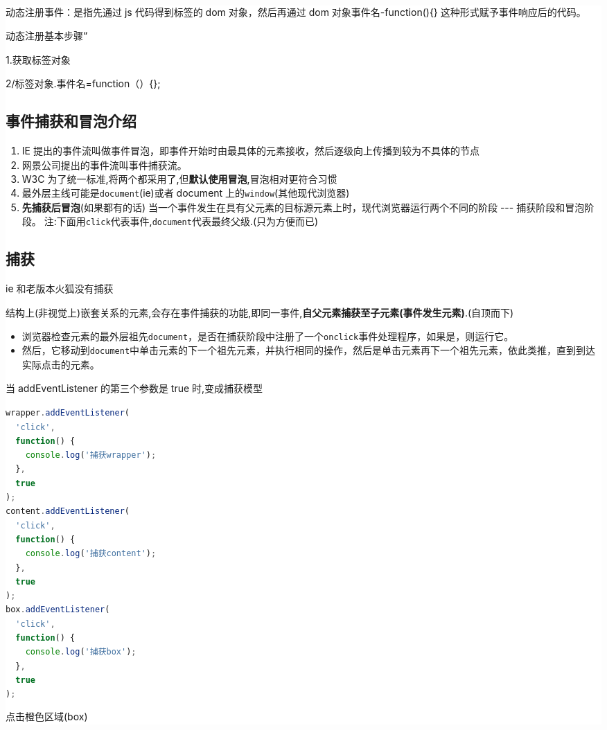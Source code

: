 动态注册事件：是指先通过 js 代码得到标签的 dom 对象，然后再通过 dom 对象事件名-function(){} 这种形式赋予事件响应后的代码。

动态注册基本步骤“

1.获取标签对象

2/标签对象.事件名=function（）{};

## 事件捕获和冒泡介绍

1. IE 提出的事件流叫做事件冒泡，即事件开始时由最具体的元素接收，然后逐级向上传播到较为不具体的节点
2. 网景公司提出的事件流叫事件捕获流。
3. W3C 为了统一标准,将两个都采用了,但**默认使用冒泡**,冒泡相对更符合习惯
4. 最外层主线可能是`document`(ie)或者 document 上的`window`(其他现代浏览器)
5. **先捕获后冒泡**(如果都有的话)
   当一个事件发生在具有父元素的目标源元素上时，现代浏览器运行两个不同的阶段 --- 捕获阶段和冒泡阶段。
   注:下面用`click`代表事件,`document`代表最终父级.(只为方便而已)

## 捕获

ie 和老版本火狐没有捕获

结构上(非视觉上)嵌套关系的元素,会存在事件捕获的功能,即同一事件,**自父元素捕获至子元素(事件发生元素)**.(自顶而下)

- 浏览器检查元素的最外层祖先`document`，是否在捕获阶段中注册了一个`onclick`事件处理程序，如果是，则运行它。
- 然后，它移动到`document`中单击元素的下一个祖先元素，并执行相同的操作，然后是单击元素再下一个祖先元素，依此类推，直到到达实际点击的元素。

当 addEventListener 的第三个参数是 true 时,变成捕获模型

```javascript
wrapper.addEventListener(
  'click',
  function() {
    console.log('捕获wrapper');
  },
  true
);
content.addEventListener(
  'click',
  function() {
    console.log('捕获content');
  },
  true
);
box.addEventListener(
  'click',
  function() {
    console.log('捕获box');
  },
  true
);
```

点击橙色区域(box)
